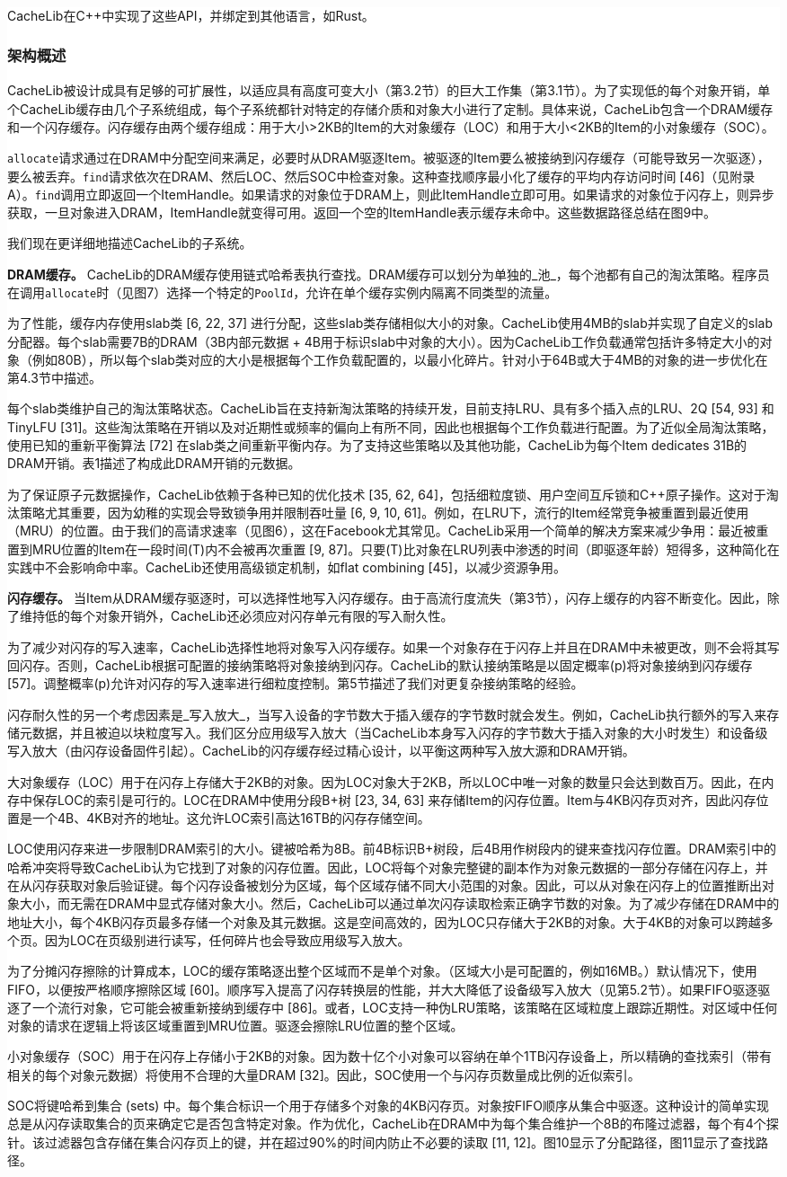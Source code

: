 CacheLib在C++中实现了这些API，并绑定到其他语言，如Rust。

### 架构概述

CacheLib被设计成具有足够的可扩展性，以适应具有高度可变大小（第3.2节）的巨大工作集（第3.1节）。为了实现低的每个对象开销，单个CacheLib缓存由几个子系统组成，每个子系统都针对特定的存储介质和对象大小进行了定制。具体来说，CacheLib包含一个DRAM缓存和一个闪存缓存。闪存缓存由两个缓存组成：用于大小>2KB的Item的大对象缓存（LOC）和用于大小<2KB的Item的小对象缓存（SOC）。

`allocate`请求通过在DRAM中分配空间来满足，必要时从DRAM驱逐Item。被驱逐的Item要么被接纳到闪存缓存（可能导致另一次驱逐），要么被丢弃。`find`请求依次在DRAM、然后LOC、然后SOC中检查对象。这种查找顺序最小化了缓存的平均内存访问时间 [46]（见附录A）。`find`调用立即返回一个ItemHandle。如果请求的对象位于DRAM上，则此ItemHandle立即可用。如果请求的对象位于闪存上，则异步获取，一旦对象进入DRAM，ItemHandle就变得可用。返回一个空的ItemHandle表示缓存未命中。这些数据路径总结在图9中。

我们现在更详细地描述CacheLib的子系统。

**DRAM缓存。** CacheLib的DRAM缓存使用链式哈希表执行查找。DRAM缓存可以划分为单独的_池_，每个池都有自己的淘汰策略。程序员在调用`allocate`时（见图7）选择一个特定的`PoolId`，允许在单个缓存实例内隔离不同类型的流量。

为了性能，缓存内存使用slab类 [6, 22, 37] 进行分配，这些slab类存储相似大小的对象。CacheLib使用4MB的slab并实现了自定义的slab分配器。每个slab需要7B的DRAM（3B内部元数据 + 4B用于标识slab中对象的大小）。因为CacheLib工作负载通常包括许多特定大小的对象（例如80B），所以每个slab类对应的大小是根据每个工作负载配置的，以最小化碎片。针对小于64B或大于4MB的对象的进一步优化在第4.3节中描述。

每个slab类维护自己的淘汰策略状态。CacheLib旨在支持新淘汰策略的持续开发，目前支持LRU、具有多个插入点的LRU、2Q [54, 93] 和TinyLFU [31]。这些淘汰策略在开销以及对近期性或频率的偏向上有所不同，因此也根据每个工作负载进行配置。为了近似全局淘汰策略，使用已知的重新平衡算法 [72] 在slab类之间重新平衡内存。为了支持这些策略以及其他功能，CacheLib为每个Item dedicates 31B的DRAM开销。表1描述了构成此DRAM开销的元数据。

为了保证原子元数据操作，CacheLib依赖于各种已知的优化技术 [35, 62, 64]，包括细粒度锁、用户空间互斥锁和C++原子操作。这对于淘汰策略尤其重要，因为幼稚的实现会导致锁争用并限制吞吐量 [6, 9, 10, 61]。例如，在LRU下，流行的Item经常竞争被重置到最近使用（MRU）的位置。由于我们的高请求速率（见图6），这在Facebook尤其常见。CacheLib采用一个简单的解决方案来减少争用：最近被重置到MRU位置的Item在一段时间\(T\)内不会被再次重置 [9, 87]。只要\(T\)比对象在LRU列表中渗透的时间（即驱逐年龄）短得多，这种简化在实践中不会影响命中率。CacheLib还使用高级锁定机制，如flat combining [45]，以减少资源争用。

**闪存缓存。** 当Item从DRAM缓存驱逐时，可以选择性地写入闪存缓存。由于高流行度流失（第3节），闪存上缓存的内容不断变化。因此，除了维持低的每个对象开销外，CacheLib还必须应对闪存单元有限的写入耐久性。

为了减少对闪存的写入速率，CacheLib选择性地将对象写入闪存缓存。如果一个对象存在于闪存上并且在DRAM中未被更改，则不会将其写回闪存。否则，CacheLib根据可配置的接纳策略将对象接纳到闪存。CacheLib的默认接纳策略是以固定概率\(p\)将对象接纳到闪存缓存 [57]。调整概率\(p\)允许对闪存的写入速率进行细粒度控制。第5节描述了我们对更复杂接纳策略的经验。

闪存耐久性的另一个考虑因素是_写入放大_，当写入设备的字节数大于插入缓存的字节数时就会发生。例如，CacheLib执行额外的写入来存储元数据，并且被迫以块粒度写入。我们区分应用级写入放大（当CacheLib本身写入闪存的字节数大于插入对象的大小时发生）和设备级写入放大（由闪存设备固件引起）。CacheLib的闪存缓存经过精心设计，以平衡这两种写入放大源和DRAM开销。

大对象缓存（LOC）用于在闪存上存储大于2KB的对象。因为LOC对象大于2KB，所以LOC中唯一对象的数量只会达到数百万。因此，在内存中保存LOC的索引是可行的。LOC在DRAM中使用分段B+树 [23, 34, 63] 来存储Item的闪存位置。Item与4KB闪存页对齐，因此闪存位置是一个4B、4KB对齐的地址。这允许LOC索引高达16TB的闪存存储空间。

LOC使用闪存来进一步限制DRAM索引的大小。键被哈希为8B。前4B标识B+树段，后4B用作树段内的键来查找闪存位置。DRAM索引中的哈希冲突将导致CacheLib认为它找到了对象的闪存位置。因此，LOC将每个对象完整键的副本作为对象元数据的一部分存储在闪存上，并在从闪存获取对象后验证键。每个闪存设备被划分为区域，每个区域存储不同大小范围的对象。因此，可以从对象在闪存上的位置推断出对象大小，而无需在DRAM中显式存储对象大小。然后，CacheLib可以通过单次闪存读取检索正确字节数的对象。为了减少存储在DRAM中的地址大小，每个4KB闪存页最多存储一个对象及其元数据。这是空间高效的，因为LOC只存储大于2KB的对象。大于4KB的对象可以跨越多个页。因为LOC在页级别进行读写，任何碎片也会导致应用级写入放大。

为了分摊闪存擦除的计算成本，LOC的缓存策略逐出整个区域而不是单个对象。（区域大小是可配置的，例如16MB。）默认情况下，使用FIFO，以便按严格顺序擦除区域 [60]。顺序写入提高了闪存转换层的性能，并大大降低了设备级写入放大（见第5.2节）。如果FIFO驱逐驱逐了一个流行对象，它可能会被重新接纳到缓存中 [86]。或者，LOC支持一种伪LRU策略，该策略在区域粒度上跟踪近期性。对区域中任何对象的请求在逻辑上将该区域重置到MRU位置。驱逐会擦除LRU位置的整个区域。

小对象缓存（SOC）用于在闪存上存储小于2KB的对象。因为数十亿个小对象可以容纳在单个1TB闪存设备上，所以精确的查找索引（带有相关的每个对象元数据）将使用不合理的大量DRAM [32]。因此，SOC使用一个与闪存页数量成比例的近似索引。

SOC将键哈希到集合 (sets) 中。每个集合标识一个用于存储多个对象的4KB闪存页。对象按FIFO顺序从集合中驱逐。这种设计的简单实现总是从闪存读取集合的页来确定它是否包含特定对象。作为优化，CacheLib在DRAM中为每个集合维护一个8B的布隆过滤器，每个有4个探针。该过滤器包含存储在集合闪存页上的键，并在超过90%的时间内防止不必要的读取 [11, 12]。图10显示了分配路径，图11显示了查找路径。

